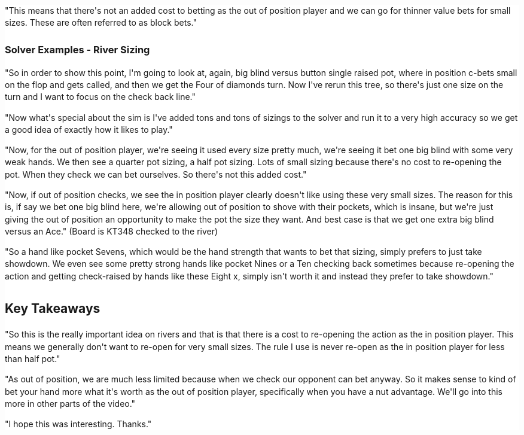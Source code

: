 "This means that there's not an added cost to betting as the out of position player and we can go for thinner value bets for small sizes. These are often referred to as block bets."

### Solver Examples - River Sizing

"So in order to show this point, I'm going to look at, again, big blind versus button single raised pot, where in position c-bets small on the flop and gets called, and then we get the Four of diamonds turn. Now I've rerun this tree, so there's just one size on the turn and I want to focus on the check back line."

"Now what's special about the sim is I've added tons and tons of sizings to the solver and run it to a very high accuracy so we get a good idea of exactly how it likes to play."

"Now, for the out of position player, we're seeing it used every size pretty much, we're seeing it bet one big blind with some very weak hands. We then see a quarter pot sizing, a half pot sizing. Lots of small sizing because there's no cost to re-opening the pot. When they check we can bet ourselves. So there's not this added cost."

"Now, if out of position checks, we see the in position player clearly doesn't like using these very small sizes. The reason for this is, if say we bet one big blind here, we're allowing out of position to shove with their pockets, which is insane, but we're just giving the out of position an opportunity to make the pot the size they want. And best case is that we get one extra big blind versus an Ace."
(Board is KT348 checked to the river)

"So a hand like pocket Sevens, which would be the hand strength that wants to bet that sizing, simply prefers to just take showdown. We even see some pretty strong hands like pocket Nines or a Ten checking back sometimes because re-opening the action and getting check-raised by hands like these Eight x, simply isn't worth it and instead they prefer to take showdown."

## Key Takeaways

"So this is the really important idea on rivers and that is that there is a cost to re-opening the action as the in position player. This means we generally don't want to re-open for very small sizes. The rule I use is never re-open as the in position player for less than half pot."

"As out of position, we are much less limited because when we check our opponent can bet anyway. So it makes sense to kind of bet your hand more what it's worth as the out of position player, specifically when you have a nut advantage. We'll go into this more in other parts of the video."

"I hope this was interesting. Thanks."